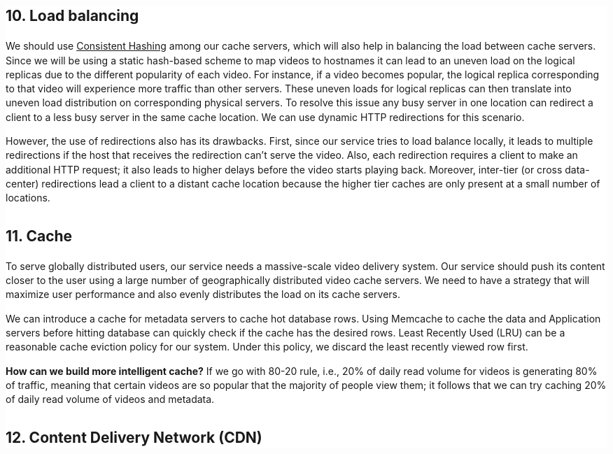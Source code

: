 ## 10. Load balancing

We should use [Consistent Hashing](../017_Glossary_Of_System_Design_Basics/010_Consistent_Hashing/README.md) among our cache servers, which will also help in balancing the load 
between cache servers. Since we will be using a static hash-based scheme to map videos to hostnames it can 
lead to an uneven load on the logical replicas due to the different popularity of each video. For instance, if a 
video becomes popular, the logical replica corresponding to that video will experience more traffic than other 
servers. These uneven loads for logical replicas can then translate into uneven load distribution on 
corresponding physical servers. To resolve this issue any busy server in one location can redirect a client to a 
less busy server in the same cache location. We can use dynamic HTTP redirections for this scenario.

However, the use of redirections also has its drawbacks. First, since our service tries to load balance locally, it 
leads to multiple redirections if the host that receives the redirection can’t serve the video. Also, each 
redirection requires a client to make an additional HTTP request; it also leads to higher delays before the 
video starts playing back. Moreover, inter-tier (or cross data-center) redirections lead a client to a distant 
cache location because the higher tier caches are only present at a small number of locations.

## 11. Cache

To serve globally distributed users, our service needs a massive-scale video delivery system. Our service 
should push its content closer to the user using a large number of geographically distributed video cache 
servers. We need to have a strategy that will maximize user performance and also evenly distributes the load 
on its cache servers.

We can introduce a cache for metadata servers to cache hot database rows. Using Memcache to cache the data 
and Application servers before hitting database can quickly check if the cache has the desired rows. Least 
Recently Used (LRU) can be a reasonable cache eviction policy for our system. Under this policy, we discard 
the least recently viewed row first.

**How can we build more intelligent cache?** If we go with 80-20 rule, i.e., 20% of daily read volume for videos 
is generating 80% of traffic, meaning that certain videos are so popular that the majority of people view them; 
it follows that we can try caching 20% of daily read volume of videos and metadata.

## 12. Content Delivery Network (CDN)
